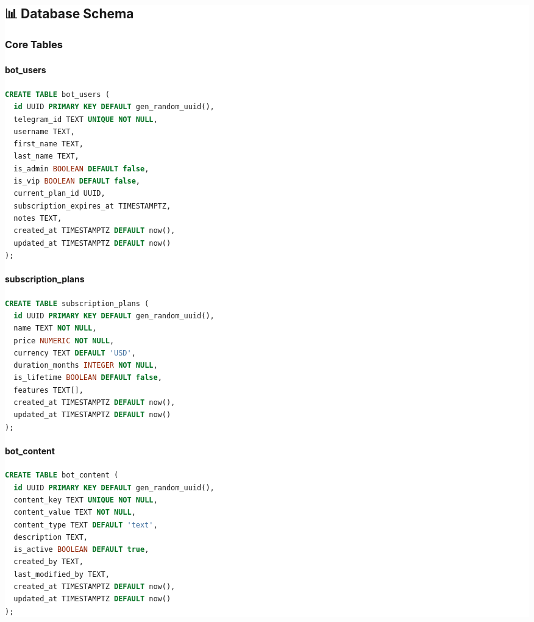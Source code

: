 
## 📊 Database Schema

### Core Tables

#### bot_users

```sql
CREATE TABLE bot_users (
  id UUID PRIMARY KEY DEFAULT gen_random_uuid(),
  telegram_id TEXT UNIQUE NOT NULL,
  username TEXT,
  first_name TEXT,
  last_name TEXT,
  is_admin BOOLEAN DEFAULT false,
  is_vip BOOLEAN DEFAULT false,
  current_plan_id UUID,
  subscription_expires_at TIMESTAMPTZ,
  notes TEXT,
  created_at TIMESTAMPTZ DEFAULT now(),
  updated_at TIMESTAMPTZ DEFAULT now()
);
```

#### subscription_plans

```sql
CREATE TABLE subscription_plans (
  id UUID PRIMARY KEY DEFAULT gen_random_uuid(),
  name TEXT NOT NULL,
  price NUMERIC NOT NULL,
  currency TEXT DEFAULT 'USD',
  duration_months INTEGER NOT NULL,
  is_lifetime BOOLEAN DEFAULT false,
  features TEXT[],
  created_at TIMESTAMPTZ DEFAULT now(),
  updated_at TIMESTAMPTZ DEFAULT now()
);
```

#### bot_content

```sql
CREATE TABLE bot_content (
  id UUID PRIMARY KEY DEFAULT gen_random_uuid(),
  content_key TEXT UNIQUE NOT NULL,
  content_value TEXT NOT NULL,
  content_type TEXT DEFAULT 'text',
  description TEXT,
  is_active BOOLEAN DEFAULT true,
  created_by TEXT,
  last_modified_by TEXT,
  created_at TIMESTAMPTZ DEFAULT now(),
  updated_at TIMESTAMPTZ DEFAULT now()
);
```
